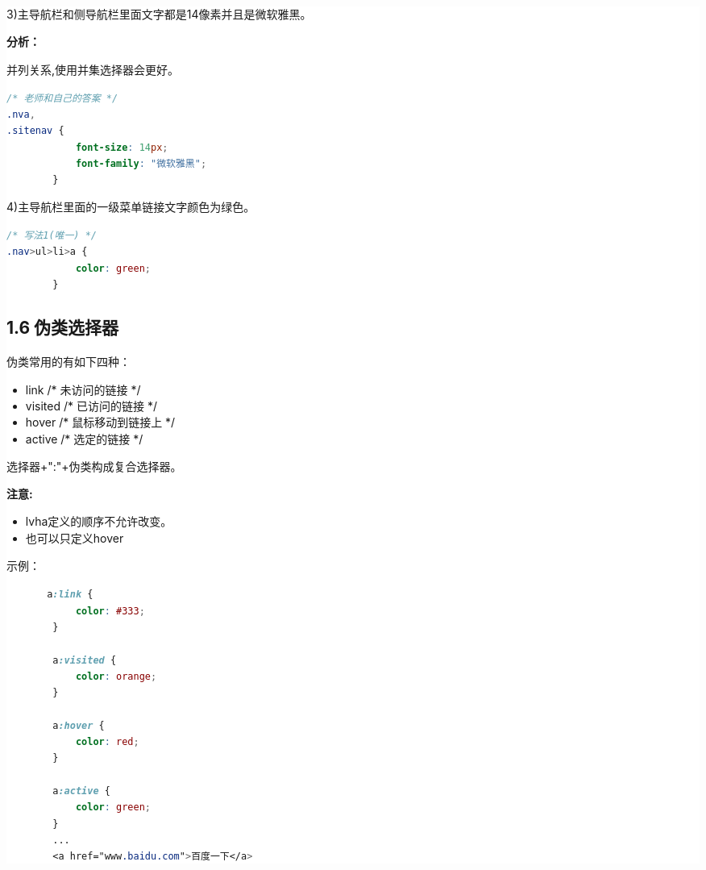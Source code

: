 3)主导航栏和侧导航栏里面文字都是14像素并且是微软雅黑。

**分析：**

并列关系,使用并集选择器会更好。

```css
/* 老师和自己的答案 */        
.nva, 
.sitenav {
			font-size: 14px;
			font-family: "微软雅黑";
		}
```

4)主导航栏里面的一级菜单链接文字颜色为绿色。

```css
/* 写法1(唯一) */
.nav>ul>li>a {
			color: green;
		}
```
## 1.6 伪类选择器

伪类常用的有如下四种：

- link      /* 未访问的链接 */
- visited   /* 已访问的链接 */
- hover     /* 鼠标移动到链接上 */
- active    /* 选定的链接 */

选择器+":"+伪类构成复合选择器。

**注意:**

- lvha定义的顺序不允许改变。
- 也可以只定义hover

示例：

```css
       a:link {
			color: #333;
		}

		a:visited {
			color: orange;
		}

		a:hover {
			color: red;
		}

		a:active {
			color: green;
		}
		...
		<a href="www.baidu.com">百度一下</a>
```
